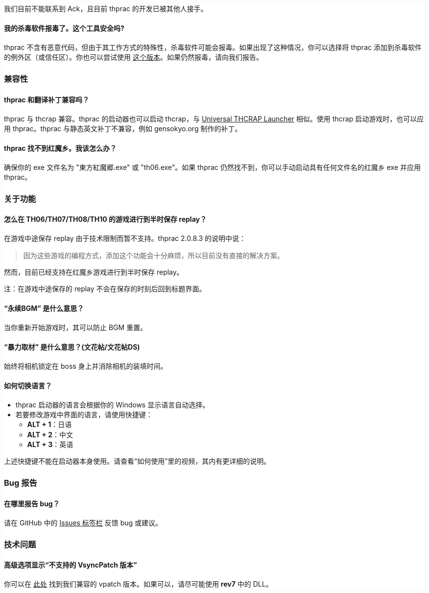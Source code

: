 我们目前不能联系到 Ack，且目前 thprac 的开发已被其他人接手。

#### 我的杀毒软件报毒了。这个工具安全吗?
thprac 不含有恶意代码，但由于其工作方式的特殊性，杀毒软件可能会报毒。如果出现了这种情况，你可以选择将 thprac 添加到杀毒软件的例外区（或信任区）。你也可以尝试使用 [这个版本](https://github.com/touhouworldcup/thprac/issues/112)。如果仍然报毒，请向我们报告。

### 兼容性

#### thprac 和翻译补丁兼容吗？
thprac 与 thcrap 兼容。thprac 的启动器也可以启动 thcrap，与 [Universal THCRAP Launcher](https://github.com/thpatch/Universal-THCRAP-Launcher/) 相似。使用 thcrap 启动游戏时，也可以应用 thprac。thprac 与静态英文补丁不兼容，例如 gensokyo.org 制作的补丁。

#### thprac 找不到红魔乡。我该怎么办？
确保你的 exe 文件名为 "東方紅魔郷.exe" 或 "th06.exe"。如果 thprac 仍然找不到，你可以手动启动具有任何文件名的红魔乡 exe 并应用 thprac。

### 关于功能

#### 怎么在 TH06/TH07/TH08/TH10 的游戏进行到半时保存 replay？

在游戏中途保存 replay 由于技术限制而暂不支持。thprac 2.0.8.3 的说明中说：

> 因为这些游戏的编程方式，添加这个功能会十分麻烦，所以目前没有直接的解决方案。

然而，目前已经支持在红魔乡游戏进行到半时保存 replay。

注：在游戏中途保存的 replay 不会在保存的时刻后回到标题界面。

#### “永续BGM” 是什么意思？
当你重新开始游戏时，其可以防止 BGM 重置。

#### “暴力取材” 是什么意思？(文花帖/文花帖DS)
始终将相机锁定在 boss 身上并消除相机的装填时间。

#### 如何切换语言？

- thprac 启动器的语言会根据你的 Windows 显示语言自动选择。
- 若要修改游戏中界面的语言，请使用快捷键：
  - **ALT + 1**：日语
  - **ALT + 2**：中文
  - **ALT + 3**：英语

上述快捷键不能在启动器本身使用。请查看“如何使用”里的视频，其内有更详细的说明。

### Bug 报告

#### 在哪里报告 bug？

请在 GitHub 中的 [Issues 标签栏](https://github.com/touhouworldcup/thprac/issues) 反馈 bug 或建议。

### 技术问题

#### 高级选项显示“不支持的 VsyncPatch 版本”
你可以在 [此处](https://maribelhearn.com/tools#vpatch) 找到我们兼容的 vpatch 版本。如果可以，请尽可能使用 **rev7** 中的 DLL。
